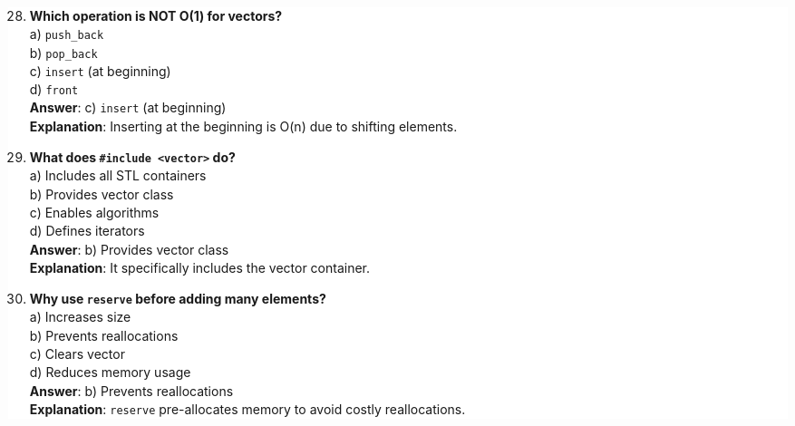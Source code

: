 28. **Which operation is NOT O(1) for vectors?**  
    a) `push_back`  
    b) `pop_back`  
    c) `insert` (at beginning)  
    d) `front`  
    **Answer**: c) `insert` (at beginning)  
    **Explanation**: Inserting at the beginning is O(n) due to shifting elements.

29. **What does `#include <vector>` do?**  
    a) Includes all STL containers  
    b) Provides vector class  
    c) Enables algorithms  
    d) Defines iterators  
    **Answer**: b) Provides vector class  
    **Explanation**: It specifically includes the vector container.

30. **Why use `reserve` before adding many elements?**  
    a) Increases size  
    b) Prevents reallocations  
    c) Clears vector  
    d) Reduces memory usage  
    **Answer**: b) Prevents reallocations  
    **Explanation**: `reserve` pre-allocates memory to avoid costly reallocations.